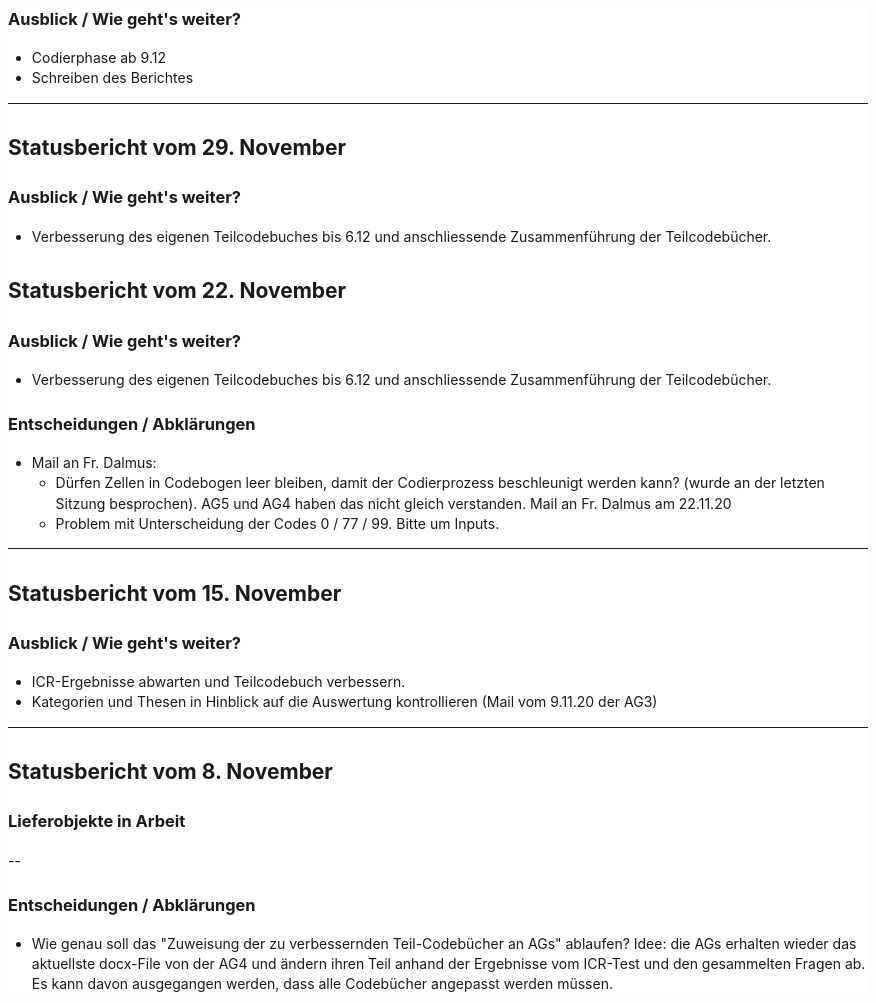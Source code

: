 ### Ausblick / Wie geht's weiter?

* Codierphase ab 9.12
* Schreiben des Berichtes



---

## Statusbericht vom 29. November
### Ausblick / Wie geht's weiter?

* Verbesserung des eigenen Teilcodebuches bis 6.12 und anschliessende Zusammenführung der Teilcodebücher.

## Statusbericht vom 22. November
### Ausblick / Wie geht's weiter?

* Verbesserung des eigenen Teilcodebuches bis 6.12 und anschliessende Zusammenführung der Teilcodebücher.

### Entscheidungen / Abklärungen

* Mail an Fr. Dalmus:
    * Dürfen Zellen in Codebogen leer bleiben, damit der Codierprozess beschleunigt werden kann? (wurde an der letzten Sitzung besprochen). AG5 und AG4 haben das nicht gleich verstanden. Mail an Fr. Dalmus am 22.11.20
    * Problem mit Unterscheidung der Codes 0 / 77 / 99. Bitte um Inputs.
---

## Statusbericht vom 15. November
### Ausblick / Wie geht's weiter?

* ICR-Ergebnisse abwarten und Teilcodebuch verbessern.
* Kategorien und Thesen in Hinblick auf die Auswertung kontrollieren (Mail vom 9.11.20 der AG3)

---

## Statusbericht vom 8. November
### Lieferobjekte in Arbeit
--
### Entscheidungen / Abklärungen

* Wie genau soll das "Zuweisung der zu verbessernden Teil-Codebücher an AGs" ablaufen? 
Idee: die AGs erhalten wieder das aktuellste docx-File von der AG4 und ändern ihren Teil anhand der Ergebnisse vom ICR-Test und den gesammelten Fragen ab. 
Es kann davon ausgegangen werden, dass alle Codebücher angepasst werden müssen. 
